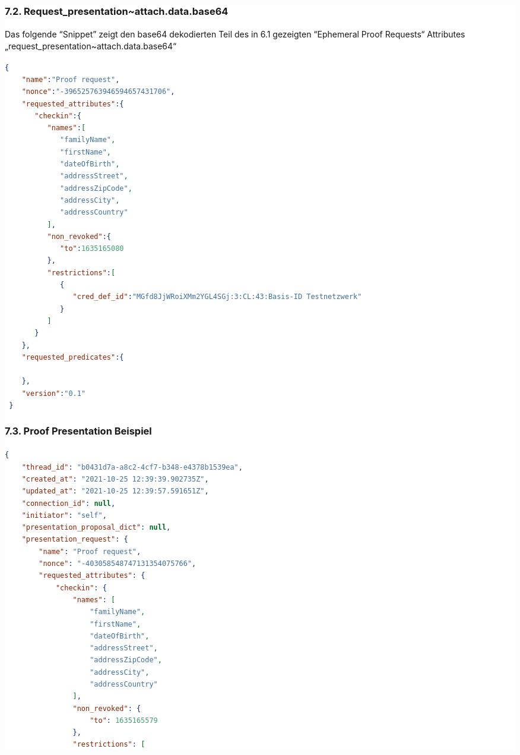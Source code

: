 ###  7.2. Request_presentation~attach.data.base64

Das folgende “Snippet” zeigt den base64 dekodierten Teil des in 6.1 gezeigten “Ephemeral Proof Requests“ Attributes „request_presentation~attach.data.base64“ 

```json
{
    "name":"Proof request",
    "nonce":"-396525763946594657431706",
    "requested_attributes":{
       "checkin":{
          "names":[
             "familyName",
             "firstName",
             "dateOfBirth",
             "addressStreet",
             "addressZipCode",
             "addressCity",
             "addressCountry"
          ],
          "non_revoked":{
             "to":1635165080
          },
          "restrictions":[
             {
                "cred_def_id":"MGfd8JjWRoiXMm2YGL4SGj:3:CL:43:Basis-ID Testnetzwerk"
             }
          ]
       }
    },
    "requested_predicates":{
       
    },
    "version":"0.1"
 }
 ```


###  7.3. Proof Presentation Beispiel
```json
{
    "thread_id": "b0431d7a-a8c2-4cf7-b348-e4378b1539ea",
    "created_at": "2021-10-25 12:39:39.902735Z",
    "updated_at": "2021-10-25 12:39:57.591651Z",
    "connection_id": null,
    "initiator": "self",
    "presentation_proposal_dict": null,
    "presentation_request": {
        "name": "Proof request",
        "nonce": "-403058548747131354075766",
        "requested_attributes": {
            "checkin": {
                "names": [
                    "familyName",
                    "firstName",
                    "dateOfBirth",
                    "addressStreet",
                    "addressZipCode",
                    "addressCity",
                    "addressCountry"
                ],
                "non_revoked": {
                    "to": 1635165579
                },
                "restrictions": [
```